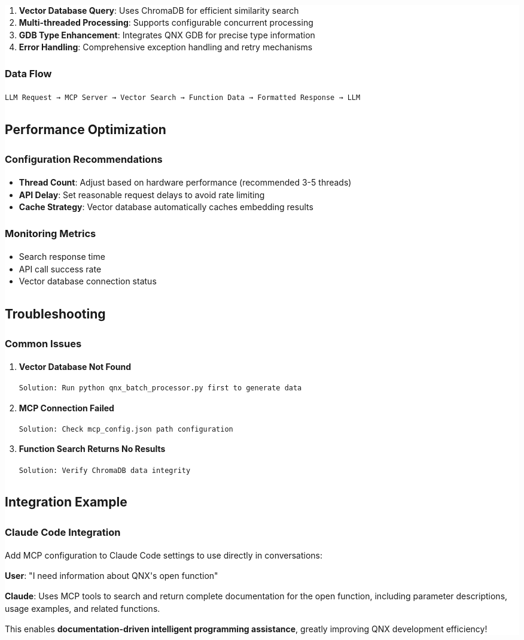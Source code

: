 1. **Vector Database Query**: Uses ChromaDB for efficient similarity search
2. **Multi-threaded Processing**: Supports configurable concurrent processing
3. **GDB Type Enhancement**: Integrates QNX GDB for precise type information
4. **Error Handling**: Comprehensive exception handling and retry mechanisms

### Data Flow

```
LLM Request → MCP Server → Vector Search → Function Data → Formatted Response → LLM
```

## Performance Optimization

### Configuration Recommendations

- **Thread Count**: Adjust based on hardware performance (recommended 3-5 threads)
- **API Delay**: Set reasonable request delays to avoid rate limiting
- **Cache Strategy**: Vector database automatically caches embedding results

### Monitoring Metrics

- Search response time
- API call success rate
- Vector database connection status

## Troubleshooting

### Common Issues

1. **Vector Database Not Found**
   ```
   Solution: Run python qnx_batch_processor.py first to generate data
   ```

2. **MCP Connection Failed**
   ```
   Solution: Check mcp_config.json path configuration
   ```

3. **Function Search Returns No Results**
   ```
   Solution: Verify ChromaDB data integrity
   ```

## Integration Example

### Claude Code Integration

Add MCP configuration to Claude Code settings to use directly in conversations:

**User**: "I need information about QNX's open function"

**Claude**: Uses MCP tools to search and return complete documentation for the open function, including parameter descriptions, usage examples, and related functions.

This enables **documentation-driven intelligent programming assistance**, greatly improving QNX development efficiency!